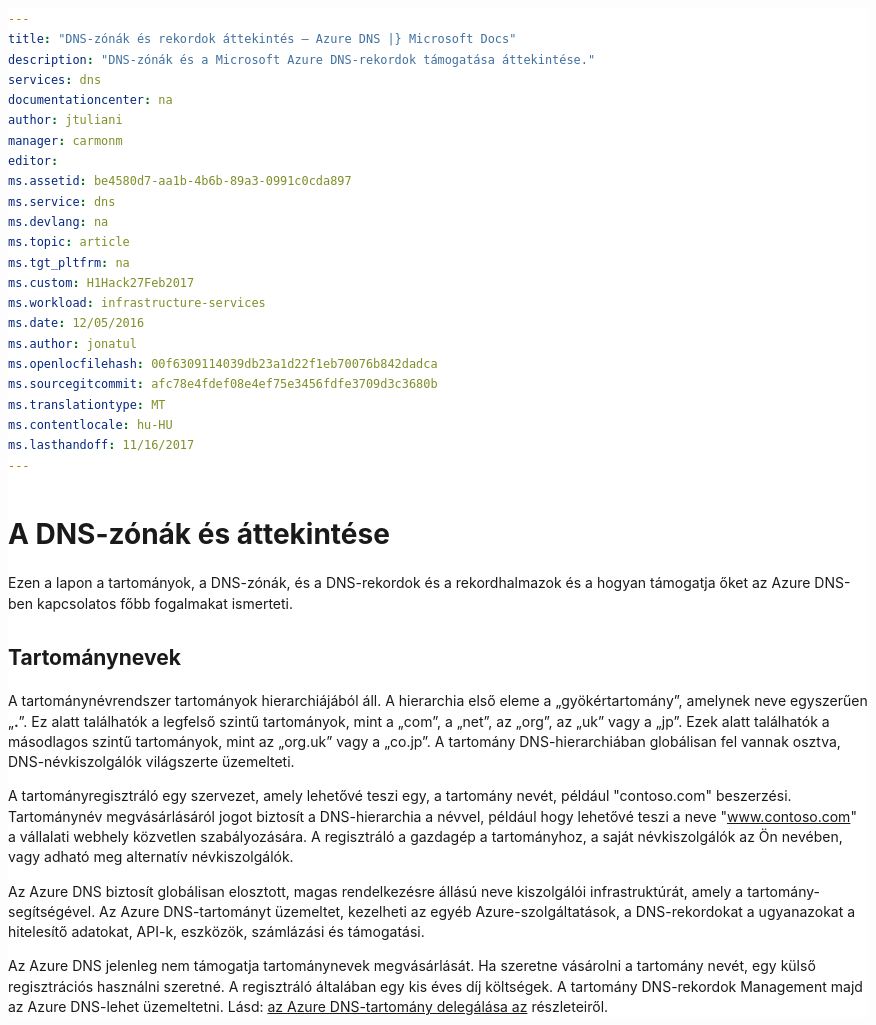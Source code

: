 ```yaml
---
title: "DNS-zónák és rekordok áttekintés – Azure DNS |} Microsoft Docs"
description: "DNS-zónák és a Microsoft Azure DNS-rekordok támogatása áttekintése."
services: dns
documentationcenter: na
author: jtuliani
manager: carmonm
editor: 
ms.assetid: be4580d7-aa1b-4b6b-89a3-0991c0cda897
ms.service: dns
ms.devlang: na
ms.topic: article
ms.tgt_pltfrm: na
ms.custom: H1Hack27Feb2017
ms.workload: infrastructure-services
ms.date: 12/05/2016
ms.author: jonatul
ms.openlocfilehash: 00f6309114039db23a1d22f1eb70076b842dadca
ms.sourcegitcommit: afc78e4fdef08e4ef75e3456fdfe3709d3c3680b
ms.translationtype: MT
ms.contentlocale: hu-HU
ms.lasthandoff: 11/16/2017
---
```

# <a name="overview-of-dns-zones-and-records"></a>A DNS-zónák és áttekintése

Ezen a lapon a tartományok, a DNS-zónák, és a DNS-rekordok és a rekordhalmazok és a hogyan támogatja őket az Azure DNS-ben kapcsolatos főbb fogalmakat ismerteti.

## <a name="domain-names"></a>Tartománynevek

A tartománynévrendszer tartományok hierarchiájából áll. A hierarchia első eleme a „gyökértartomány”, amelynek neve egyszerűen „**.**”.  Ez alatt találhatók a legfelső szintű tartományok, mint a „com”, a „net”, az „org”, az „uk” vagy a „jp”.  Ezek alatt találhatók a másodlagos szintű tartományok, mint az „org.uk” vagy a „co.jp”. A tartomány DNS-hierarchiában globálisan fel vannak osztva, DNS-névkiszolgálók világszerte üzemelteti.

A tartományregisztráló egy szervezet, amely lehetővé teszi egy, a tartomány nevét, például "contoso.com" beszerzési.  Tartománynév megvásárlásáról jogot biztosít a DNS-hierarchia a névvel, például hogy lehetővé teszi a neve "www.contoso.com" a vállalati webhely közvetlen szabályozására. A regisztráló a gazdagép a tartományhoz, a saját névkiszolgálók az Ön nevében, vagy adható meg alternatív névkiszolgálók.

Az Azure DNS biztosít globálisan elosztott, magas rendelkezésre állású neve kiszolgálói infrastruktúrát, amely a tartomány-segítségével. Az Azure DNS-tartományt üzemeltet, kezelheti az egyéb Azure-szolgáltatások, a DNS-rekordokat a ugyanazokat a hitelesítő adatokat, API-k, eszközök, számlázási és támogatási.

Az Azure DNS jelenleg nem támogatja tartománynevek megvásárlását. Ha szeretne vásárolni a tartomány nevét, egy külső regisztrációs használni szeretné. A regisztráló általában egy kis éves díj költségek. A tartomány DNS-rekordok Management majd az Azure DNS-lehet üzemeltetni. Lásd: [az Azure DNS-tartomány delegálása az](dns-domain-delegation.md) részleteiről.
